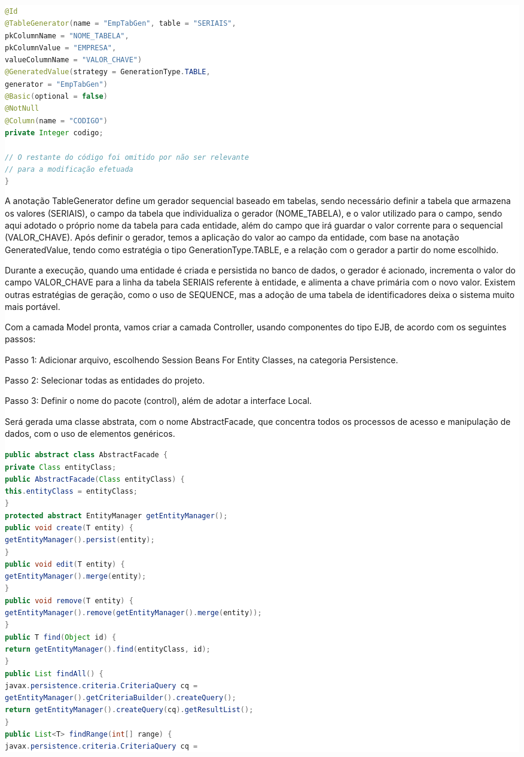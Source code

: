 ```java 
@Id 
@TableGenerator(name = "EmpTabGen", table = "SERIAIS", 
pkColumnName = "NOME_TABELA", 
pkColumnValue = "EMPRESA", 
valueColumnName = "VALOR_CHAVE") 
@GeneratedValue(strategy = GenerationType.TABLE, 
generator = "EmpTabGen") 
@Basic(optional = false) 
@NotNull 
@Column(name = "CODIGO") 
private Integer codigo; 
 
// O restante do código foi omitido por não ser relevante 
// para a modificação efetuada 
} 
``` 
 
A anotação TableGenerator define um gerador sequencial baseado em tabelas, sendo necessário definir a tabela que armazena os valores (SERIAIS), o campo da tabela que individualiza o gerador (NOME_TABELA), e o valor utilizado para o campo, sendo aqui adotado o próprio nome da tabela para cada entidade, além do campo que irá guardar o valor corrente para o sequencial (VALOR_CHAVE). Após definir o gerador, temos a aplicação do valor ao campo da entidade, com base na anotação GeneratedValue, tendo como estratégia o tipo GenerationType.TABLE, e a relação com o gerador a partir do nome escolhido.   
 
Durante a execução, quando uma entidade é criada e persistida no banco de dados, o gerador é acionado, incrementa o valor do campo VALOR_CHAVE para a linha da tabela SERIAIS referente à entidade, e alimenta a chave primária com o novo valor. Existem outras estratégias de geração, como o uso de SEQUENCE, mas a adoção de uma tabela de identificadores deixa o sistema muito mais portável. 
 
Com a camada Model pronta, vamos criar a camada Controller, usando componentes do tipo EJB, de acordo com os seguintes passos:  
 
Passo 1: Adicionar arquivo, escolhendo Session Beans For Entity Classes, na categoria Persistence. 
 
Passo 2: Selecionar todas as entidades do projeto. 
 
Passo 3: Definir o nome do pacote (control), além de adotar a interface Local. 
 
Será gerada uma classe abstrata, com o nome AbstractFacade, que concentra todos os processos de acesso e manipulação de dados, com o uso de elementos genéricos. 
 
```java 
public abstract class AbstractFacade { 
private Class entityClass; 
public AbstractFacade(Class entityClass) { 
this.entityClass = entityClass; 
} 
protected abstract EntityManager getEntityManager(); 
public void create(T entity) { 
getEntityManager().persist(entity); 
} 
public void edit(T entity) { 
getEntityManager().merge(entity); 
} 
public void remove(T entity) { 
getEntityManager().remove(getEntityManager().merge(entity)); 
} 
public T find(Object id) { 
return getEntityManager().find(entityClass, id); 
} 
public List findAll() { 
javax.persistence.criteria.CriteriaQuery cq = 
getEntityManager().getCriteriaBuilder().createQuery(); 
return getEntityManager().createQuery(cq).getResultList(); 
} 
public List<T> findRange(int[] range) { 
javax.persistence.criteria.CriteriaQuery cq = 
```